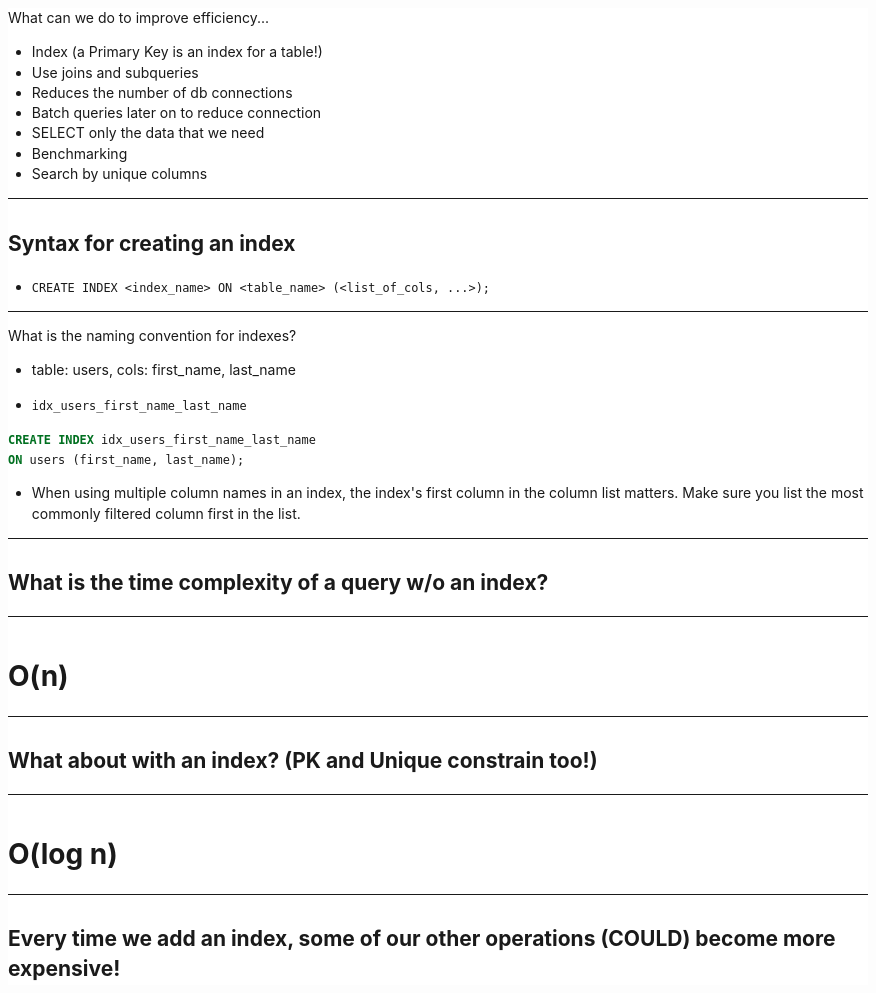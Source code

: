 
What can we do to improve efficiency...

- Index (a Primary Key is an index for a table!)
- Use joins and subqueries
- Reduces the number of db connections
- Batch queries later on to reduce connection
- SELECT only the data that we need
- Benchmarking
- Search by unique columns

---

## Syntax for creating an index

- `CREATE INDEX <index_name> ON <table_name> (<list_of_cols, ...>);`

---

What is the naming convention for indexes?

- table: users, cols: first_name, last_name

- `idx_users_first_name_last_name`

```sql
CREATE INDEX idx_users_first_name_last_name
ON users (first_name, last_name);
```

- When using multiple column names in an index, the index's first column in the column list matters. Make sure you list the most commonly filtered column first in the list.

---

## What is the time complexity of a query w/o an index?

---

# O(n)

---

## What about with an index? (PK and Unique constrain too!)

---

# O(log n)

---

## Every time we add an index, some of our other operations (COULD) become more expensive!
